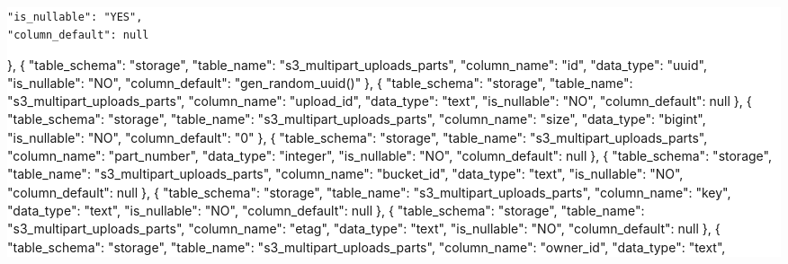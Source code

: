     "is_nullable": "YES",
    "column_default": null
  },
  {
    "table_schema": "storage",
    "table_name": "s3_multipart_uploads_parts",
    "column_name": "id",
    "data_type": "uuid",
    "is_nullable": "NO",
    "column_default": "gen_random_uuid()"
  },
  {
    "table_schema": "storage",
    "table_name": "s3_multipart_uploads_parts",
    "column_name": "upload_id",
    "data_type": "text",
    "is_nullable": "NO",
    "column_default": null
  },
  {
    "table_schema": "storage",
    "table_name": "s3_multipart_uploads_parts",
    "column_name": "size",
    "data_type": "bigint",
    "is_nullable": "NO",
    "column_default": "0"
  },
  {
    "table_schema": "storage",
    "table_name": "s3_multipart_uploads_parts",
    "column_name": "part_number",
    "data_type": "integer",
    "is_nullable": "NO",
    "column_default": null
  },
  {
    "table_schema": "storage",
    "table_name": "s3_multipart_uploads_parts",
    "column_name": "bucket_id",
    "data_type": "text",
    "is_nullable": "NO",
    "column_default": null
  },
  {
    "table_schema": "storage",
    "table_name": "s3_multipart_uploads_parts",
    "column_name": "key",
    "data_type": "text",
    "is_nullable": "NO",
    "column_default": null
  },
  {
    "table_schema": "storage",
    "table_name": "s3_multipart_uploads_parts",
    "column_name": "etag",
    "data_type": "text",
    "is_nullable": "NO",
    "column_default": null
  },
  {
    "table_schema": "storage",
    "table_name": "s3_multipart_uploads_parts",
    "column_name": "owner_id",
    "data_type": "text",